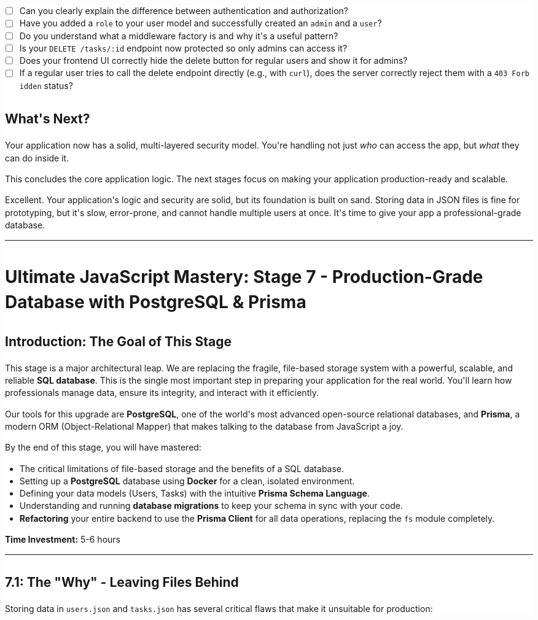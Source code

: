 - [ ] Can you clearly explain the difference between authentication and authorization?
- [ ] Have you added a `role` to your user model and successfully created an `admin` and a `user`?
- [ ] Do you understand what a middleware factory is and why it's a useful pattern?
- [ ] Is your `DELETE /tasks/:id` endpoint now protected so only admins can access it?
- [ ] Does your frontend UI correctly hide the delete button for regular users and show it for admins?
- [ ] If a regular user tries to call the delete endpoint directly (e.g., with `curl`), does the server correctly reject them with a `403 Forbidden` status?

## **What's Next?**

Your application now has a solid, multi-layered security model. You're handling not just _who_ can access the app, but _what_ they can do inside it.

This concludes the core application logic. The next stages focus on making your application production-ready and scalable.

Excellent. Your application's logic and security are solid, but its foundation is built on sand. Storing data in JSON files is fine for prototyping, but it's slow, error-prone, and cannot handle multiple users at once. It's time to give your app a professional-grade database.

---

# **Ultimate JavaScript Mastery: Stage 7 - Production-Grade Database with PostgreSQL & Prisma**

## **Introduction: The Goal of This Stage**

This stage is a major architectural leap. We are replacing the fragile, file-based storage system with a powerful, scalable, and reliable **SQL database**. This is the single most important step in preparing your application for the real world. You'll learn how professionals manage data, ensure its integrity, and interact with it efficiently.

Our tools for this upgrade are **PostgreSQL**, one of the world's most advanced open-source relational databases, and **Prisma**, a modern ORM (Object-Relational Mapper) that makes talking to the database from JavaScript a joy.

By the end of this stage, you will have mastered:

- The critical limitations of file-based storage and the benefits of a SQL database.
- Setting up a **PostgreSQL** database using **Docker** for a clean, isolated environment.
- Defining your data models (Users, Tasks) with the intuitive **Prisma Schema Language**.
- Understanding and running **database migrations** to keep your schema in sync with your code.
- **Refactoring** your entire backend to use the **Prisma Client** for all data operations, replacing the `fs` module completely.

**Time Investment:** 5-6 hours

---

## **7.1: The "Why" - Leaving Files Behind**

Storing data in `users.json` and `tasks.json` has several critical flaws that make it unsuitable for production:
